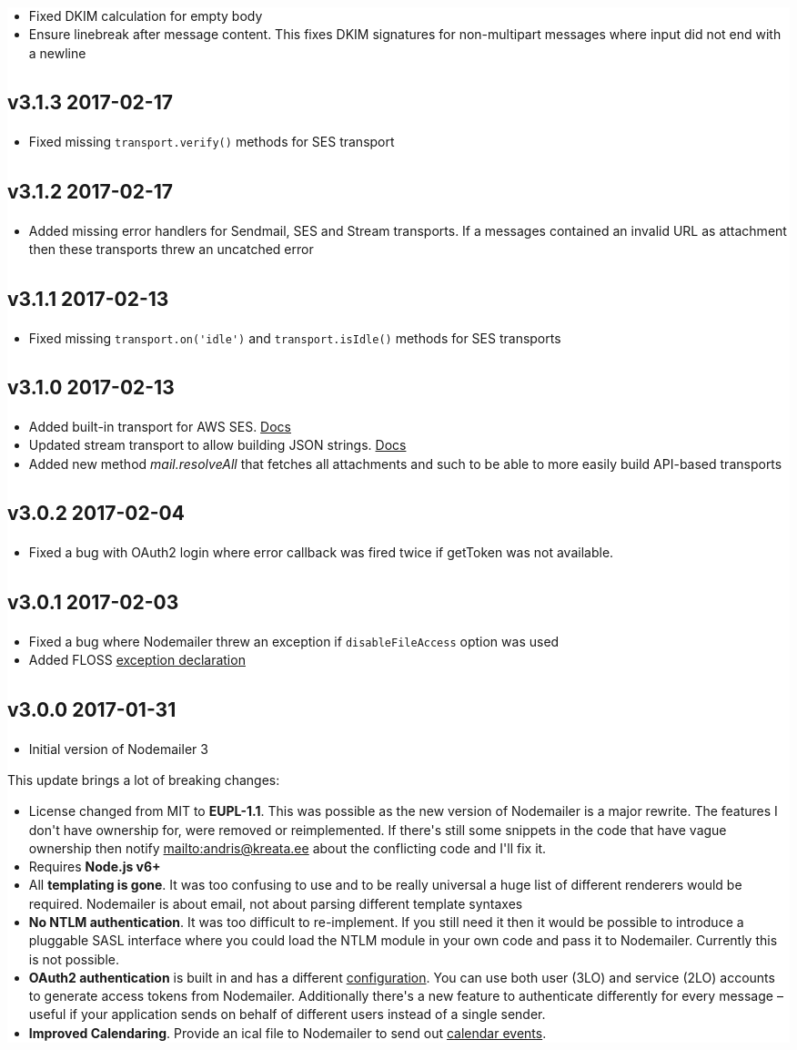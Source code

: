 *   Fixed DKIM calculation for empty body
*   Ensure linebreak after message content. This fixes DKIM signatures for non-multipart messages where input did not end with a newline

## v3.1.3 2017-02-17

*   Fixed missing `transport.verify()` methods for SES transport

## v3.1.2 2017-02-17

*   Added missing error handlers for Sendmail, SES and Stream transports. If a messages contained an invalid URL as attachment then these transports threw an uncatched error

## v3.1.1 2017-02-13

*   Fixed missing `transport.on('idle')` and `transport.isIdle()` methods for SES transports

## v3.1.0 2017-02-13

*   Added built-in transport for AWS SES. [Docs](http://localhost:1313/transports/ses/)
*   Updated stream transport to allow building JSON strings. [Docs](http://localhost:1313/transports/stream/#json-transport)
*   Added new method _mail.resolveAll_ that fetches all attachments and such to be able to more easily build API-based transports

## v3.0.2 2017-02-04

*   Fixed a bug with OAuth2 login where error callback was fired twice if getToken was not available.

## v3.0.1 2017-02-03

*   Fixed a bug where Nodemailer threw an exception if `disableFileAccess` option was used
*   Added FLOSS [exception declaration](FLOSS_EXCEPTIONS.md)

## v3.0.0 2017-01-31

*   Initial version of Nodemailer 3

This update brings a lot of breaking changes:

*   License changed from MIT to **EUPL-1.1**. This was possible as the new version of Nodemailer is a major rewrite. The features I don't have ownership for, were removed or reimplemented. If there's still some snippets in the code that have vague ownership then notify <mailto:andris@kreata.ee> about the conflicting code and I'll fix it.
*   Requires **Node.js v6+**
*   All **templating is gone**. It was too confusing to use and to be really universal a huge list of different renderers would be required. Nodemailer is about email, not about parsing different template syntaxes
*   **No NTLM authentication**. It was too difficult to re-implement. If you still need it then it would be possible to introduce a pluggable SASL interface where you could load the NTLM module in your own code and pass it to Nodemailer. Currently this is not possible.
*   **OAuth2 authentication** is built in and has a different [configuration](https://nodemailer.com/smtp/oauth2/). You can use both user (3LO) and service (2LO) accounts to generate access tokens from Nodemailer. Additionally there's a new feature to authenticate differently for every message – useful if your application sends on behalf of different users instead of a single sender.
*   **Improved Calendaring**. Provide an ical file to Nodemailer to send out [calendar events](https://nodemailer.com/message/calendar-events/).
